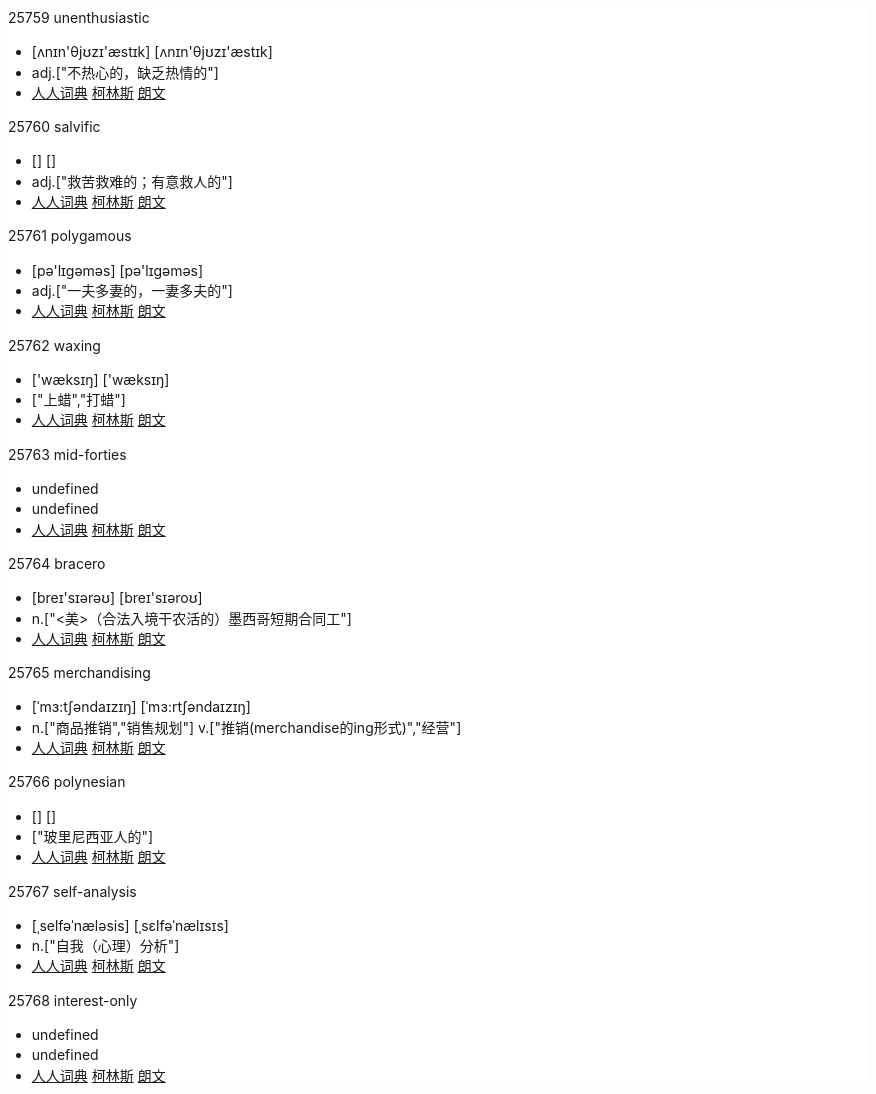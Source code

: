 25759 unenthusiastic 
- [ʌnɪn'θjʊzɪ'æstɪk]  [ʌnɪn'θjʊzɪ'æstɪk] 
- adj.["不热心的，缺乏热情的"]   
- [人人词典](https://www.91dict.com/words?w=unenthusiastic) [柯林斯](https://www.collinsdictionary.com/zh/dictionary/english/unenthusiastic) [朗文](https://www.ldoceonline.com/dictionary/unenthusiastic) 

25760 salvific 
- []  [] 
- adj.["救苦救难的；有意救人的"]   
- [人人词典](https://www.91dict.com/words?w=salvific) [柯林斯](https://www.collinsdictionary.com/zh/dictionary/english/salvific) [朗文](https://www.ldoceonline.com/dictionary/salvific) 

25761 polygamous 
- [pə'lɪɡəməs]  [pə'lɪɡəməs] 
- adj.["一夫多妻的，一妻多夫的"]   
- [人人词典](https://www.91dict.com/words?w=polygamous) [柯林斯](https://www.collinsdictionary.com/zh/dictionary/english/polygamous) [朗文](https://www.ldoceonline.com/dictionary/polygamous) 

25762 waxing 
- ['wæksɪŋ]  ['wæksɪŋ] 
- ["上蜡","打蜡"]   
- [人人词典](https://www.91dict.com/words?w=waxing) [柯林斯](https://www.collinsdictionary.com/zh/dictionary/english/waxing) [朗文](https://www.ldoceonline.com/dictionary/waxing) 

25763 mid-forties 
- undefined 
- undefined 
- [人人词典](https://www.91dict.com/words?w=mid-forties) [柯林斯](https://www.collinsdictionary.com/zh/dictionary/english/mid-forties) [朗文](https://www.ldoceonline.com/dictionary/mid-forties) 

25764 bracero 
- [breɪ'sɪərəʊ]  [breɪ'sɪəroʊ] 
- n.["<美>（合法入境干农活的）墨西哥短期合同工"]   
- [人人词典](https://www.91dict.com/words?w=bracero) [柯林斯](https://www.collinsdictionary.com/zh/dictionary/english/bracero) [朗文](https://www.ldoceonline.com/dictionary/bracero) 

25765 merchandising 
- [ˈmɜ:tʃəndaɪzɪŋ]  [ˈmɜ:rtʃəndaɪzɪŋ] 
- n.["商品推销","销售规划"]  v.["推销(merchandise的ing形式)","经营"]   
- [人人词典](https://www.91dict.com/words?w=merchandising) [柯林斯](https://www.collinsdictionary.com/zh/dictionary/english/merchandising) [朗文](https://www.ldoceonline.com/dictionary/merchandising) 

25766 polynesian 
- []  [] 
- ["玻里尼西亚人的"]   
- [人人词典](https://www.91dict.com/words?w=polynesian) [柯林斯](https://www.collinsdictionary.com/zh/dictionary/english/polynesian) [朗文](https://www.ldoceonline.com/dictionary/polynesian) 

25767 self-analysis 
- [ˌselfəˈnæləsis]  [ˌsɛlfəˈnælɪsɪs] 
- n.["自我（心理）分析"]   
- [人人词典](https://www.91dict.com/words?w=self-analysis) [柯林斯](https://www.collinsdictionary.com/zh/dictionary/english/self-analysis) [朗文](https://www.ldoceonline.com/dictionary/self-analysis) 

25768 interest-only 
- undefined 
- undefined 
- [人人词典](https://www.91dict.com/words?w=interest-only) [柯林斯](https://www.collinsdictionary.com/zh/dictionary/english/interest-only) [朗文](https://www.ldoceonline.com/dictionary/interest-only) 
